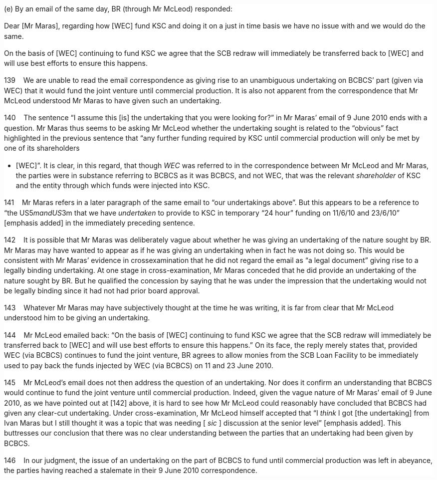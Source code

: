 (e) By an email of the same day, BR (through Mr McLeod) responded: 

 Dear [Mr Maras], regarding how [WEC] fund KSC and doing it on a just in time basis we have no issue with and we would do the same. 

 On the basis of [WEC] continuing to fund KSC we agree that the SCB redraw will immediately be transferred back to [WEC] and will use best efforts to ensure this happens. 


139    We are unable to read the email correspondence as giving rise to an unambiguous undertaking on BCBCS’ part (given via WEC) that it would fund the joint venture until commercial production. It is also not apparent from the correspondence that Mr McLeod understood Mr Maras to have given such an undertaking. 

140    The sentence “I assume this [is] the undertaking that you were looking for?” in Mr Maras’ email of 9 June 2010 ends with a question. Mr Maras thus seems to be asking Mr McLeod whether the undertaking sought is related to the “obvious” fact highlighted in the previous sentence that “any further funding required by KSC until commercial production will only be met by one of its shareholders 

- [WEC]”. It is clear, in this regard, that though _WEC_ was referred to in the correspondence between Mr McLeod and Mr Maras, the parties were in substance referring to BCBCS as it was BCBCS, and not WEC, that was the relevant _shareholder_ of KSC and the entity through which funds were injected into KSC. 

141    Mr Maras refers in a later paragraph of the same email to “our undertakings above”. But this appears to be a reference to “the US$5m and US$3m that we have _undertaken_ to provide to KSC in temporary “24 hour” funding on 11/6/10 and 23/6/10” [emphasis added] in the immediately preceding sentence. 

142    It is possible that Mr Maras was deliberately vague about whether he was giving an undertaking of the nature sought by BR. Mr Maras may have wanted to appear as if he was giving an undertaking when in fact he was not doing so. This would be consistent with Mr Maras’ evidence in crossexamination that he did not regard the email as “a legal document” giving rise to a legally binding undertaking. At one stage in cross-examination, Mr Maras conceded that he did provide an undertaking of the nature sought by BR. But he qualified the concession by saying that he was under the impression that the undertaking would not be legally binding since it had not had prior board approval. 

143    Whatever Mr Maras may have subjectively thought at the time he was writing, it is far from clear that Mr McLeod understood him to be giving an undertaking. 

144    Mr McLeod emailed back: “On the basis of [WEC] continuing to fund KSC we agree that the SCB redraw will immediately be transferred back to [WEC] and will use best efforts to ensure this happens.” On its face, the reply merely states that, provided WEC (via BCBCS) continues to fund the joint venture, BR agrees to allow monies from the SCB Loan Facility to be immediately used to pay back the funds injected by WEC (via BCBCS) on 11 and 23 June 2010. 

145    Mr McLeod’s email does not then address the question of an undertaking. Nor does it confirm an understanding that BCBCS would continue to fund the joint venture until commercial production. Indeed, given the vague nature of Mr Maras’ email of 9 June 2010, as we have pointed out at [142] above, it is hard to see how Mr McLeod could reasonably have concluded that BCBCS had given any clear-cut undertaking. Under cross-examination, Mr McLeod himself accepted that “I _think_ I got [the undertaking] from Ivan Maras but I still thought it was a topic that was needing [ _sic_ ] discussion at the senior level” [emphasis added]. This buttresses our conclusion that there was no clear understanding between the parties that an undertaking had been given by BCBCS. 

146    In our judgment, the issue of an undertaking on the part of BCBCS to fund until commercial production was left in abeyance, the parties having reached a stalemate in their 9 June 2010 correspondence. 
